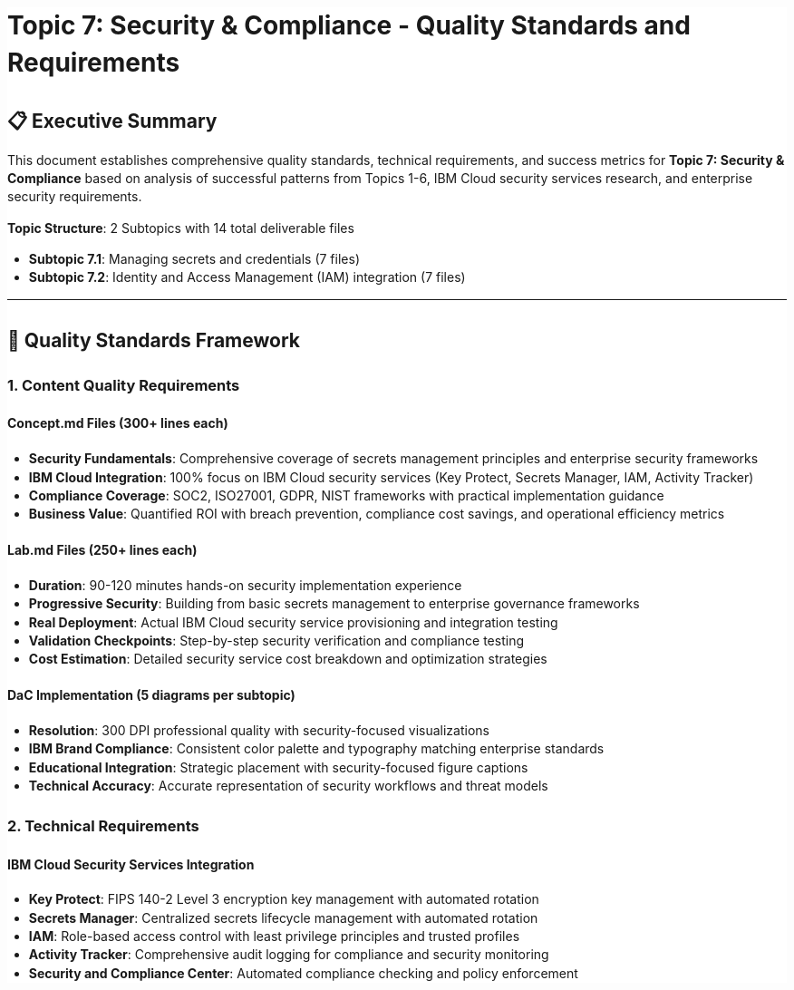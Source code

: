# Topic 7: Security & Compliance - Quality Standards and Requirements

## 📋 **Executive Summary**

This document establishes comprehensive quality standards, technical requirements, and success metrics for **Topic 7: Security & Compliance** based on analysis of successful patterns from Topics 1-6, IBM Cloud security services research, and enterprise security requirements.

**Topic Structure**: 2 Subtopics with 14 total deliverable files
- **Subtopic 7.1**: Managing secrets and credentials (7 files)
- **Subtopic 7.2**: Identity and Access Management (IAM) integration (7 files)

---

## 🎯 **Quality Standards Framework**

### **1. Content Quality Requirements**

#### **Concept.md Files (300+ lines each)**
- **Security Fundamentals**: Comprehensive coverage of secrets management principles and enterprise security frameworks
- **IBM Cloud Integration**: 100% focus on IBM Cloud security services (Key Protect, Secrets Manager, IAM, Activity Tracker)
- **Compliance Coverage**: SOC2, ISO27001, GDPR, NIST frameworks with practical implementation guidance
- **Business Value**: Quantified ROI with breach prevention, compliance cost savings, and operational efficiency metrics

#### **Lab.md Files (250+ lines each)**
- **Duration**: 90-120 minutes hands-on security implementation experience
- **Progressive Security**: Building from basic secrets management to enterprise governance frameworks
- **Real Deployment**: Actual IBM Cloud security service provisioning and integration testing
- **Validation Checkpoints**: Step-by-step security verification and compliance testing
- **Cost Estimation**: Detailed security service cost breakdown and optimization strategies

#### **DaC Implementation (5 diagrams per subtopic)**
- **Resolution**: 300 DPI professional quality with security-focused visualizations
- **IBM Brand Compliance**: Consistent color palette and typography matching enterprise standards
- **Educational Integration**: Strategic placement with security-focused figure captions
- **Technical Accuracy**: Accurate representation of security workflows and threat models

### **2. Technical Requirements**

#### **IBM Cloud Security Services Integration**
- **Key Protect**: FIPS 140-2 Level 3 encryption key management with automated rotation
- **Secrets Manager**: Centralized secrets lifecycle management with automated rotation
- **IAM**: Role-based access control with least privilege principles and trusted profiles
- **Activity Tracker**: Comprehensive audit logging for compliance and security monitoring
- **Security and Compliance Center**: Automated compliance checking and policy enforcement
